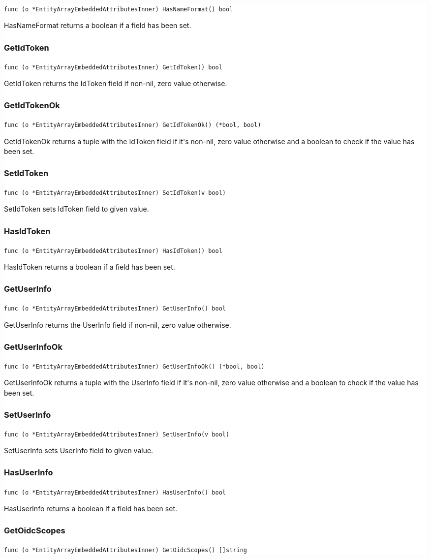`func (o *EntityArrayEmbeddedAttributesInner) HasNameFormat() bool`

HasNameFormat returns a boolean if a field has been set.

### GetIdToken

`func (o *EntityArrayEmbeddedAttributesInner) GetIdToken() bool`

GetIdToken returns the IdToken field if non-nil, zero value otherwise.

### GetIdTokenOk

`func (o *EntityArrayEmbeddedAttributesInner) GetIdTokenOk() (*bool, bool)`

GetIdTokenOk returns a tuple with the IdToken field if it's non-nil, zero value otherwise
and a boolean to check if the value has been set.

### SetIdToken

`func (o *EntityArrayEmbeddedAttributesInner) SetIdToken(v bool)`

SetIdToken sets IdToken field to given value.

### HasIdToken

`func (o *EntityArrayEmbeddedAttributesInner) HasIdToken() bool`

HasIdToken returns a boolean if a field has been set.

### GetUserInfo

`func (o *EntityArrayEmbeddedAttributesInner) GetUserInfo() bool`

GetUserInfo returns the UserInfo field if non-nil, zero value otherwise.

### GetUserInfoOk

`func (o *EntityArrayEmbeddedAttributesInner) GetUserInfoOk() (*bool, bool)`

GetUserInfoOk returns a tuple with the UserInfo field if it's non-nil, zero value otherwise
and a boolean to check if the value has been set.

### SetUserInfo

`func (o *EntityArrayEmbeddedAttributesInner) SetUserInfo(v bool)`

SetUserInfo sets UserInfo field to given value.

### HasUserInfo

`func (o *EntityArrayEmbeddedAttributesInner) HasUserInfo() bool`

HasUserInfo returns a boolean if a field has been set.

### GetOidcScopes

`func (o *EntityArrayEmbeddedAttributesInner) GetOidcScopes() []string`
